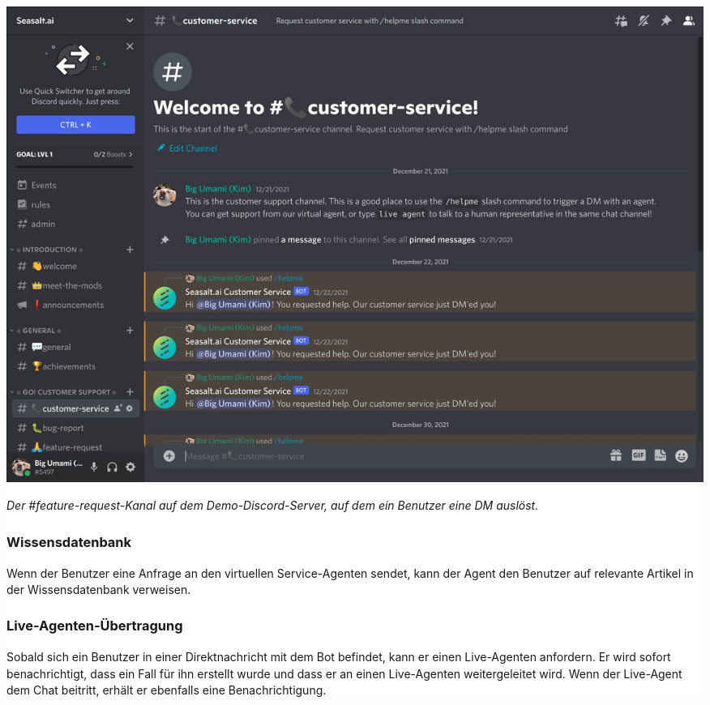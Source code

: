 <img src="/images/blog/17-discord-and-twilio-flex-bringing-flex-contact-center-into-uncharted-territory/discord-flex-demo-customer-service-channel.jpg" alt="Der Kundenservice-Kanal auf dem Discord-Server, auf dem ein Benutzer eine DM auslöst."/>

*Der #feature-request-Kanal auf dem Demo-Discord-Server, auf dem ein Benutzer eine DM auslöst.*
</center>

### Wissensdatenbank
Wenn der Benutzer eine Anfrage an den virtuellen Service-Agenten sendet, kann der Agent den Benutzer auf relevante Artikel in der Wissensdatenbank verweisen.

### Live-Agenten-Übertragung
Sobald sich ein Benutzer in einer Direktnachricht mit dem Bot befindet, kann er einen Live-Agenten anfordern. Er wird sofort benachrichtigt, dass ein Fall für ihn erstellt wurde und dass er an einen Live-Agenten weitergeleitet wird. Wenn der Live-Agent dem Chat beitritt, erhält er ebenfalls eine Benachrichtigung.

<center>